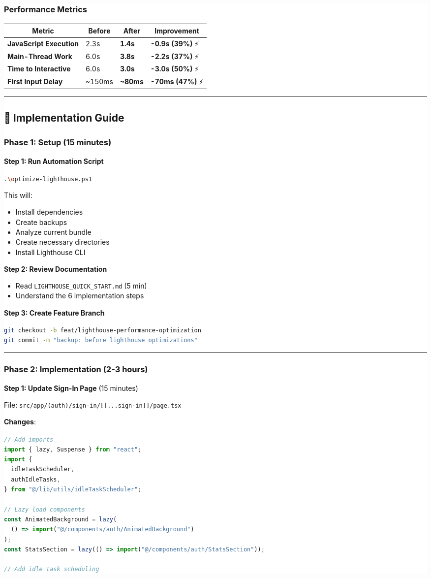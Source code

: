 ### Performance Metrics

| Metric                   | Before | After     | Improvement        |
| ------------------------ | ------ | --------- | ------------------ |
| **JavaScript Execution** | 2.3s   | **1.4s**  | **-0.9s (39%)** ⚡ |
| **Main-Thread Work**     | 6.0s   | **3.8s**  | **-2.2s (37%)** ⚡ |
| **Time to Interactive**  | 6.0s   | **3.0s**  | **-3.0s (50%)** ⚡ |
| **First Input Delay**    | ~150ms | **~80ms** | **-70ms (47%)** ⚡ |

---

## 🚀 Implementation Guide

### Phase 1: Setup (15 minutes)

**Step 1: Run Automation Script**

```bash
.\optimize-lighthouse.ps1
```

This will:

- Install dependencies
- Create backups
- Analyze current bundle
- Create necessary directories
- Install Lighthouse CLI

**Step 2: Review Documentation**

- Read `LIGHTHOUSE_QUICK_START.md` (5 min)
- Understand the 6 implementation steps

**Step 3: Create Feature Branch**

```bash
git checkout -b feat/lighthouse-performance-optimization
git commit -m "backup: before lighthouse optimizations"
```

---

### Phase 2: Implementation (2-3 hours)

**Step 1: Update Sign-In Page** (15 minutes)

File: `src/app/(auth)/sign-in/[[...sign-in]]/page.tsx`

**Changes**:

```typescript
// Add imports
import { lazy, Suspense } from "react";
import {
  idleTaskScheduler,
  authIdleTasks,
} from "@/lib/utils/idleTaskScheduler";

// Lazy load components
const AnimatedBackground = lazy(
  () => import("@/components/auth/AnimatedBackground")
);
const StatsSection = lazy(() => import("@/components/auth/StatsSection"));

// Add idle task scheduling
```